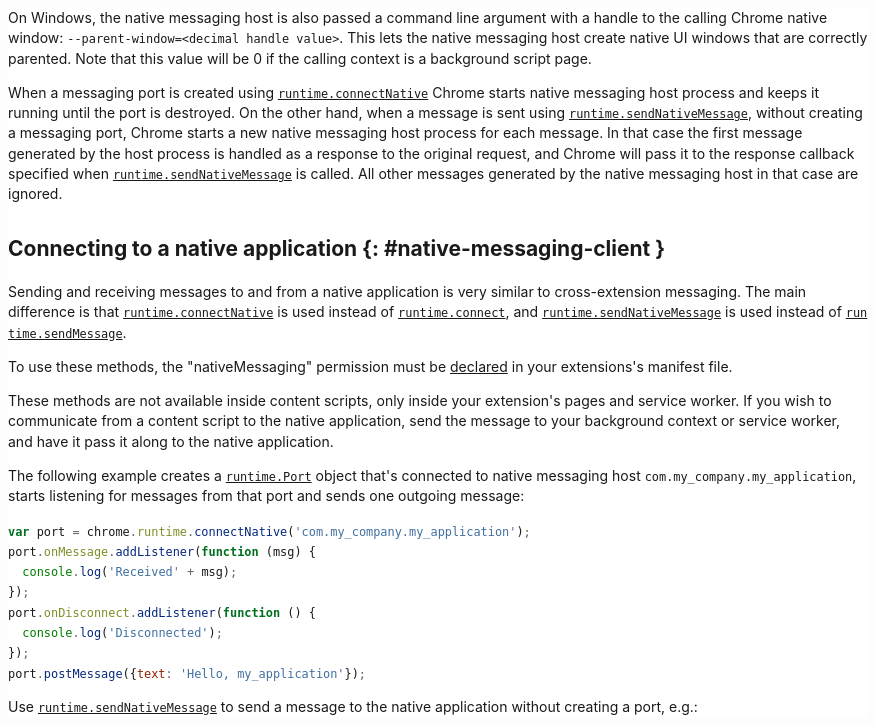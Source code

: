On Windows, the native messaging host is also passed a command line argument with a handle to the
calling Chrome native window: `--parent-window=<decimal handle value>`. This lets the native
messaging host create native UI windows that are correctly parented. Note that this value will be
0 if the calling context is a background script page.

When a messaging port is created using [`runtime.connectNative`][connect-native] Chrome starts native messaging
host process and keeps it running until the port is destroyed. On the other hand, when a message is
sent using [`runtime.sendNativeMessage`][send-native-message], without creating a messaging port, Chrome starts a new
native messaging host process for each message. In that case the first message generated by the host
process is handled as a response to the original request, and Chrome will pass it to the response
callback specified when [`runtime.sendNativeMessage`][send-native-message] is called. All other messages generated by
the native messaging host in that case are ignored.

## Connecting to a native application {: #native-messaging-client }

Sending and receiving messages to and from a native application is very similar to cross-extension
messaging. The main difference is that [`runtime.connectNative`][connect-native] is used instead of
[`runtime.connect`][connect], and [`runtime.sendNativeMessage`][send-native-message] is used instead of
[`runtime.sendMessage`][send-message].

To use these methods, the "nativeMessaging" permission must be [declared][declare-permissions] in your
extensions's manifest file.

These methods are not available inside content scripts, only inside your extension's pages and service worker. If you
wish to communicate from a content script to the native application, send the message to your background context
or service worker, and have it pass it along to the native application.

The following example creates a [`runtime.Port`][port] object that's connected to native messaging host
`com.my_company.my_application`, starts listening for messages from that port and sends one outgoing
message:

```js
var port = chrome.runtime.connectNative('com.my_company.my_application');
port.onMessage.addListener(function (msg) {
  console.log('Received' + msg);
});
port.onDisconnect.addListener(function () {
  console.log('Disconnected');
});
port.postMessage({text: 'Hello, my_application'});
```

Use [`runtime.sendNativeMessage`][send-native-message] to send a message to the native application without
creating a port, e.g.:


[messaging]: /docs/extensions/mv3/messaging/
[user-data-directory]: https://chromium.googlesource.com/chromium/src/+/HEAD/docs/user_data_dir.md
[native-messaging-host-manifest]: #native-messaging-host
[connect-native]: /docs/extensions/reference/runtime/#method-connectNative
[send-native-message]: /docs/extensions/reference/runtime/#method-sendNativeMessage
[connect]: /docs/extensions/reference/runtime/#method-connect
[send-message]: /docs/extensions/reference/runtime/#method-sendMessage
[declare-permissions]: /docs/extensions/mv3/declare_permissions/#nativeMessaging
[port]: /docs/extensions/reference/runtime/#type-Port
[enable-logging]: https://www.chromium.org/for-testers/enable-logging
[native-messaging-host-location]: #native-messaging-host-location
[native-messaging-host-protocol]: #native-messaging-host-protocol
[set-mode]: https://learn.microsoft.com/en-us/cpp/c-runtime-library/reference/setmode